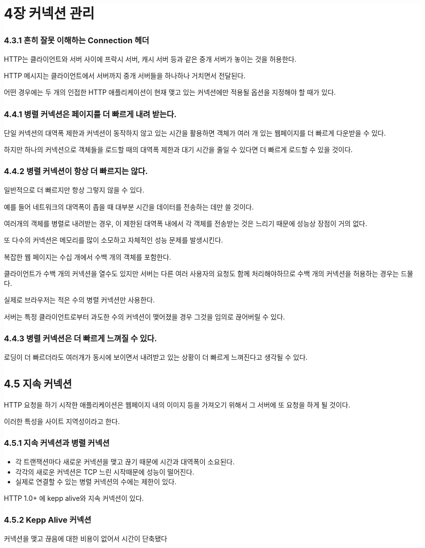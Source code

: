 # 4장 커넥션 관리

### 4.3.1 흔히 잘못 이해하는 Connection 헤더

HTTP는 클라이언트와 서버 사이에 프락시 서버, 캐시 서버 등과 같은 중개 서버가 놓이는 것을 허용한다.

HTTP 메시지는 클라이언트에서 서버까지 중개 서버들을 하나하나 거치면서 전달된다.

어떤 경우에는 두 개의 인접한 HTTP 애플리케이션이 현재 맺고 있는 커넥션에만 적용될 옵션을 지정해야 할 때가 있다.

### 4.4.1 병렬 커넥션은 페이지를 더 빠르게 내려 받는다.

단일 커넥션의 대역폭 제한과 커넥션이 동작하지 않고 있는 시간을 활용하면 객체가 여러 개 있는 웹페이지를 더 빠르게 다운받을 수 있다.

하지만 하나의 커넥션으로 객체들을 로드할 때의 대역폭 제한과 대기 시간을 줄일 수 있다면 더 빠르게 로드할 수 있을 것이다.

### 4.4.2 병렬 커넥션이 항상 더 빠르지는 않다.

일반적으로 더 빠르지만 항상 그렇지 않을 수 있다.

예를 들어 네트워크의 대역폭이 좁을 때 대부분 시간을 데이터를 전송하는 데만 쓸 것이다.

여러개의 객체를 병렬로 내려받는 경우, 이 제한된 대역폭 내에서 각 객체를 전송받는 것은 느리기 때문에 성능상 장점이 거의 없다.

또 다수의 커넥션은 메모리를 많이 소모하고 자체적인 성능 문제를 발생시킨다.

복잡한 웹 페이지는 수십 개에서 수백 개의 객체를 포함한다.

클라이언트가 수백 개의 커넥션을 열수도 있지만 서버는 다른 여러 사용자의 요청도 함께 처리해야하므로 수백 개의 커넥션을 허용하는 경우는 드물다.

실제로 브라우저는 적은 수의 병렬 커넥션만 사용한다.

서버는 특정 클라이언트로부터 과도한 수의 커넥션이 맺어졌을 경우 그것을 임의로 끊어버릴 수 있다.

### 4.4.3 병렬 커넥션은 더 빠르게 느껴질 수 있다.

로딩이 더 빠르더라도 여러개가 동시에 보이면서 내려받고 있는 상황이 더 빠르게 느껴진다고 생각될 수 있다.

## 4.5 지속 커넥션

HTTP 요청을 하기 시작한 애플리케이션은 웹페이지 내의 이미지 등을 가져오기 위해서 그 서버에 또 요청을 하게 될 것이다.

이러한 특성을 사이트 지역성이라고 한다.

### 4.5.1 지속 커넥션과 병렬 커넥션

- 각 트랜잭션마다 새로운 커넥션을 맺고 끊기 때문에 시간과 대역폭이 소요된다.
- 각각의 새로운 커넥션은 TCP 느린 시작때문에 성능이 떨어진다.
- 실제로 연결할 수 있는 병렬 커넥션의 수에는 제한이 있다.

HTTP 1.0+ 에 kepp alive와 지속 커넥션이 있다.

### 4.5.2 Kepp Alive 커넥션

커넥션을 맺고 끊음에 대한 비용이 없어서 시간이 단축됐다
